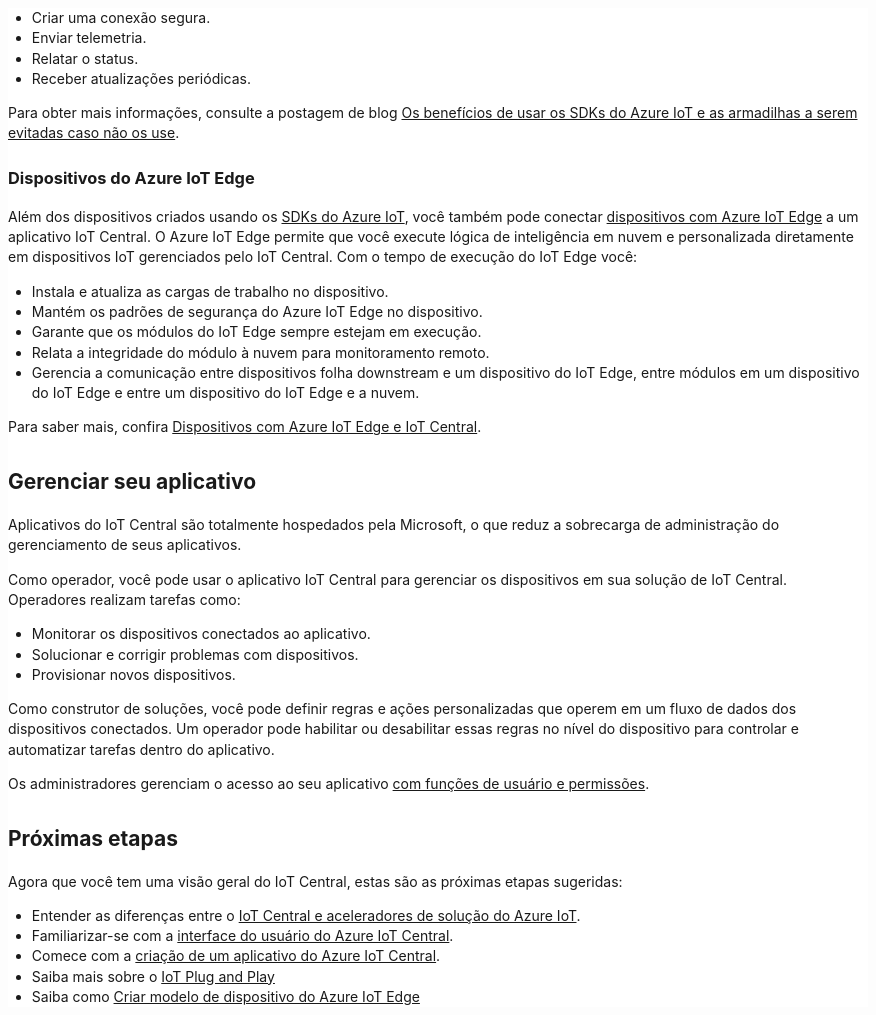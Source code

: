 - Criar uma conexão segura.
- Enviar telemetria.
- Relatar o status.
- Receber atualizações periódicas.

Para obter mais informações, consulte a postagem de blog [Os benefícios de usar os SDKs do Azure IoT e as armadilhas a serem evitadas caso não os use](https://azure.microsoft.com/blog/benefits-of-using-the-azure-iot-sdks-in-your-azure-iot-solution/).

### <a name="azure-iot-edge-devices"></a>Dispositivos do Azure IoT Edge

Além dos dispositivos criados usando os [SDKs do Azure IoT](https://github.com/Azure/azure-iot-sdks), você também pode conectar [dispositivos com Azure IoT Edge](../../iot-edge/about-iot-edge.md) a um aplicativo IoT Central. O Azure IoT Edge permite que você execute lógica de inteligência em nuvem e personalizada diretamente em dispositivos IoT gerenciados pelo IoT Central. Com o tempo de execução do IoT Edge você:

- Instala e atualiza as cargas de trabalho no dispositivo.
- Mantém os padrões de segurança do Azure IoT Edge no dispositivo.
- Garante que os módulos do IoT Edge sempre estejam em execução.
- Relata a integridade do módulo à nuvem para monitoramento remoto.
- Gerencia a comunicação entre dispositivos folha downstream e um dispositivo do IoT Edge, entre módulos em um dispositivo do IoT Edge e entre um dispositivo do IoT Edge e a nuvem.

Para saber mais, confira [Dispositivos com Azure IoT Edge e IoT Central](./concepts-architecture.md#azure-iot-edge-devices).

## <a name="manage-your-application"></a>Gerenciar seu aplicativo

Aplicativos do IoT Central são totalmente hospedados pela Microsoft, o que reduz a sobrecarga de administração do gerenciamento de seus aplicativos.

Como operador, você pode usar o aplicativo IoT Central para gerenciar os dispositivos em sua solução de IoT Central. Operadores realizam tarefas como:

- Monitorar os dispositivos conectados ao aplicativo.
- Solucionar e corrigir problemas com dispositivos.
- Provisionar novos dispositivos.

Como construtor de soluções, você pode definir regras e ações personalizadas que operem em um fluxo de dados dos dispositivos conectados. Um operador pode habilitar ou desabilitar essas regras no nível do dispositivo para controlar e automatizar tarefas dentro do aplicativo.

Os administradores gerenciam o acesso ao seu aplicativo [com funções de usuário e permissões](howto-administer.md).

## <a name="next-steps"></a>Próximas etapas

Agora que você tem uma visão geral do IoT Central, estas são as próximas etapas sugeridas:

- Entender as diferenças entre o [IoT Central e aceleradores de solução do Azure IoT](../core/overview-iot-options.md?toc=/azure/iot-central/preview/toc.json&bc=/azure/iot-central/preview/breadcrumb/toc.json).
- Familiarizar-se com a [interface do usuário do Azure IoT Central](overview-iot-central-tour.md).
- Comece com a [criação de um aplicativo do Azure IoT Central](quick-deploy-iot-central.md).
- Saiba mais sobre o [IoT Plug and Play](../../iot-pnp/overview-iot-plug-and-play.md)
- Saiba como [Criar modelo de dispositivo do Azure IoT Edge](./tutorial-define-edge-device-type.md)

